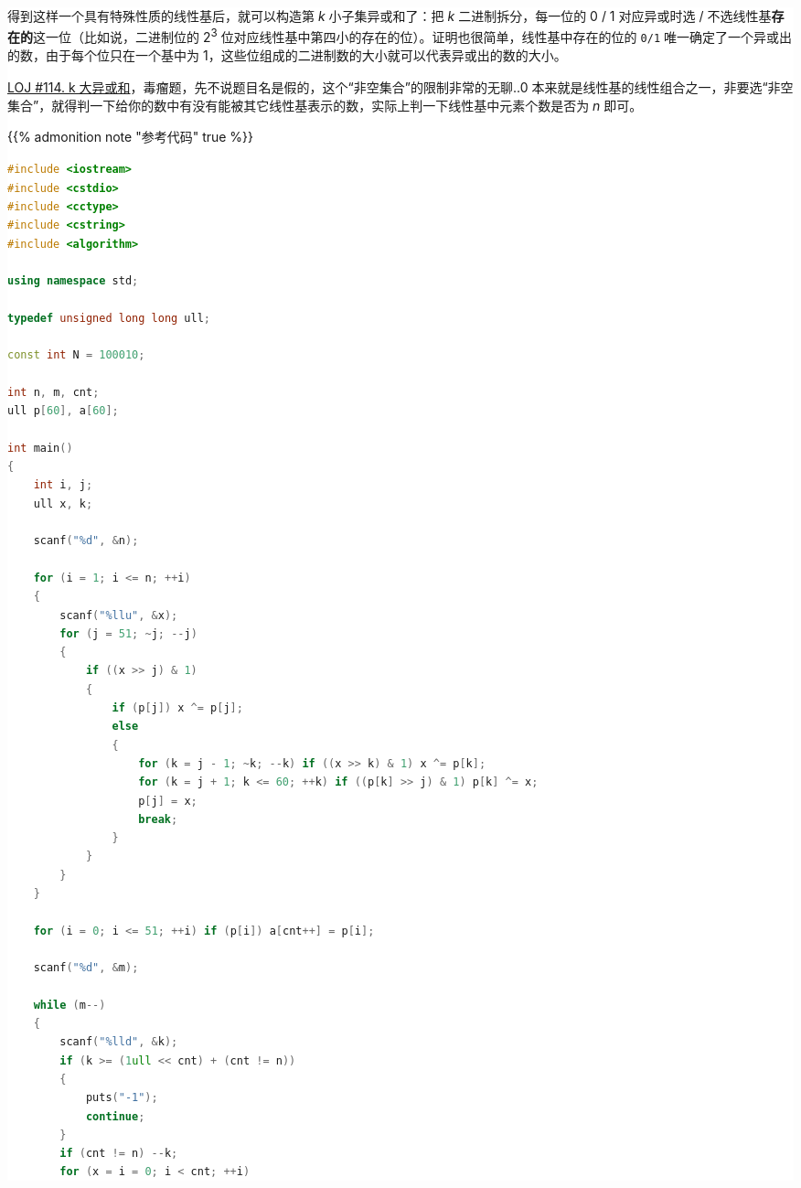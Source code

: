 得到这样一个具有特殊性质的线性基后，就可以构造第 $k$ 小子集异或和了：把 $k$ 二进制拆分，每一位的 $0$ / $1$ 对应异或时选 / 不选线性基**存在的**这一位（比如说，二进制位的 $2^3$ 位对应线性基中第四小的存在的位）。证明也很简单，线性基中存在的位的 `0/1` 唯一确定了一个异或出的数，由于每个位只在一个基中为 $1​$，这些位组成的二进制数的大小就可以代表异或出的数的大小。

 [LOJ #114. k 大异或和](https://loj.ac/problem/114)，毒瘤题，先不说题目名是假的，这个“非空集合”的限制非常的无聊..$0$ 本来就是线性基的线性组合之一，非要选“非空集合”，就得判一下给你的数中有没有能被其它线性基表示的数，实际上判一下线性基中元素个数是否为 $n​$ 即可。

{{% admonition note "参考代码" true %}}

```cpp
#include <iostream>
#include <cstdio>
#include <cctype>
#include <cstring>
#include <algorithm>

using namespace std;

typedef unsigned long long ull;

const int N = 100010;

int n, m, cnt;
ull p[60], a[60];

int main()
{
    int i, j;
    ull x, k;

    scanf("%d", &n);

    for (i = 1; i <= n; ++i)
    {
        scanf("%llu", &x);
        for (j = 51; ~j; --j)
        {
            if ((x >> j) & 1)
            {
                if (p[j]) x ^= p[j];
                else
                {
                    for (k = j - 1; ~k; --k) if ((x >> k) & 1) x ^= p[k];
                    for (k = j + 1; k <= 60; ++k) if ((p[k] >> j) & 1) p[k] ^= x;
                    p[j] = x;
                    break;
                }
            }
        }
    }

    for (i = 0; i <= 51; ++i) if (p[i]) a[cnt++] = p[i];

    scanf("%d", &m);

    while (m--)
    {
        scanf("%lld", &k);
        if (k >= (1ull << cnt) + (cnt != n))
        {
            puts("-1");
            continue;
        }
        if (cnt != n) --k;
        for (x = i = 0; i < cnt; ++i)
```